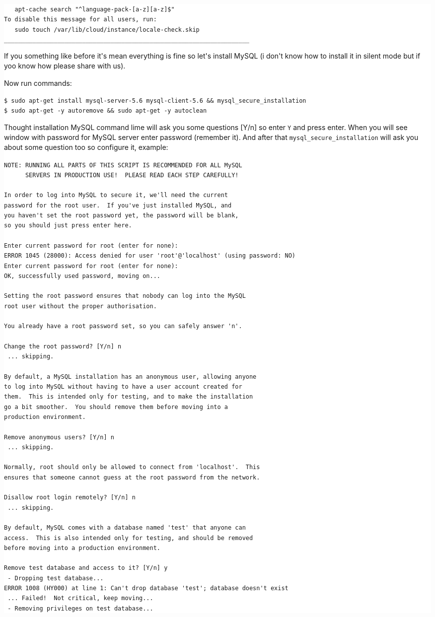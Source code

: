 ```
   apt-cache search "^language-pack-[a-z][a-z]$"
To disable this message for all users, run:
   sudo touch /var/lib/cloud/instance/locale-check.skip
_____________________________________________________________________
```

If you something like before it's mean everything is fine so let's install MySQL (i don't know how to install it in silent mode but if yoo know how please share with us).

Now run commands:
```
$ sudo apt-get install mysql-server-5.6 mysql-client-5.6 && mysql_secure_installation
$ sudo apt-get -y autoremove && sudo apt-get -y autoclean
```

Thought installation MySQL command lime will ask you some questions [Y/n] so enter `Y` and press enter. When you will see window with password for MySQL server enter password (remember it).
And after that `mysql_secure_installation` will ask you about some question too so configure it, example:
```
NOTE: RUNNING ALL PARTS OF THIS SCRIPT IS RECOMMENDED FOR ALL MySQL
      SERVERS IN PRODUCTION USE!  PLEASE READ EACH STEP CAREFULLY!

In order to log into MySQL to secure it, we'll need the current
password for the root user.  If you've just installed MySQL, and
you haven't set the root password yet, the password will be blank,
so you should just press enter here.

Enter current password for root (enter for none): 
ERROR 1045 (28000): Access denied for user 'root'@'localhost' (using password: NO)
Enter current password for root (enter for none): 
OK, successfully used password, moving on...

Setting the root password ensures that nobody can log into the MySQL
root user without the proper authorisation.

You already have a root password set, so you can safely answer 'n'.

Change the root password? [Y/n] n
 ... skipping.

By default, a MySQL installation has an anonymous user, allowing anyone
to log into MySQL without having to have a user account created for
them.  This is intended only for testing, and to make the installation
go a bit smoother.  You should remove them before moving into a
production environment.

Remove anonymous users? [Y/n] n
 ... skipping.

Normally, root should only be allowed to connect from 'localhost'.  This
ensures that someone cannot guess at the root password from the network.

Disallow root login remotely? [Y/n] n
 ... skipping.

By default, MySQL comes with a database named 'test' that anyone can
access.  This is also intended only for testing, and should be removed
before moving into a production environment.

Remove test database and access to it? [Y/n] y
 - Dropping test database...
ERROR 1008 (HY000) at line 1: Can't drop database 'test'; database doesn't exist
 ... Failed!  Not critical, keep moving...
 - Removing privileges on test database...
```